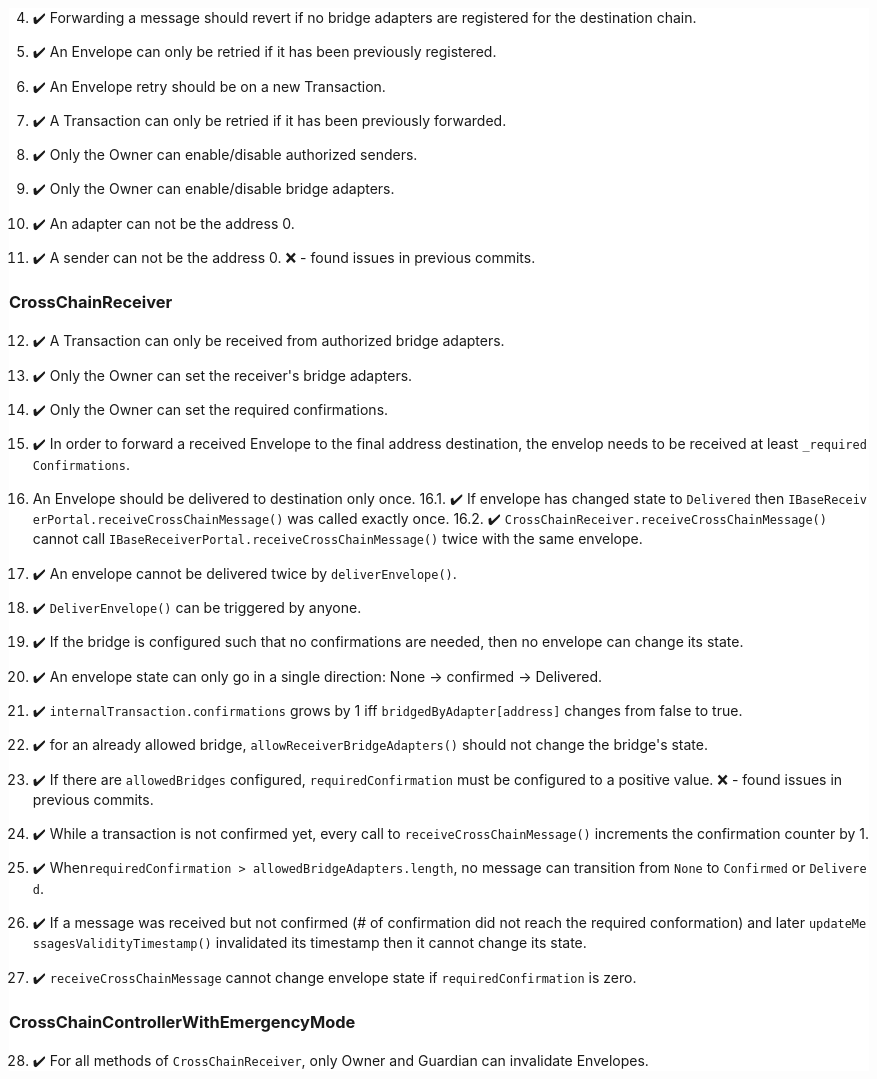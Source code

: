 4. ✔️ Forwarding a message should revert if no bridge adapters are registered for the destination chain.

5. ✔️ An Envelope can only be retried if it has been previously registered.

6. ✔️ An Envelope retry should be on a new Transaction.

7. ✔️ A Transaction can only be retried if it has been previously forwarded.

8. ✔️ Only the Owner can enable/disable authorized senders.

9. ✔️ Only the Owner can enable/disable bridge adapters.

10. ✔️ An adapter can not be the address 0.

11. ✔️ A sender can not be the address 0.
❌ - found issues in previous commits.

### CrossChainReceiver

 12. ✔️ A Transaction can only be received from authorized bridge adapters.
 13. ✔️ Only the Owner can set the receiver's bridge adapters.
 14. ✔️ Only the Owner can set the required confirmations.
 15. ✔️ In order to forward a received Envelope to the final address destination, the envelop needs to be received at least `_requiredConfirmations`.
 16. An Envelope should be delivered to destination only once.
     16.1. ✔️ If envelope has changed state to `Delivered` then `IBaseReceiverPortal.receiveCrossChainMessage()` was called exactly once.
     16.2. ✔️ `CrossChainReceiver.receiveCrossChainMessage()` cannot call `IBaseReceiverPortal.receiveCrossChainMessage()`  twice with the same envelope.

17. ✔️ An envelope cannot be delivered twice by `deliverEnvelope()`.

18. ✔️ `DeliverEnvelope()` can be triggered by anyone.

19. ✔️ If the bridge is configured such that no confirmations are needed, then no envelope can change its state.

20. ✔️ An envelope state can only go in a single direction: None → confirmed → Delivered.


21. ✔️ `internalTransaction.confirmations` grows by 1 iff `bridgedByAdapter[address]` changes from false to true.

22. ✔️ for an already allowed bridge, `allowReceiverBridgeAdapters()` should not change the bridge's state.

23. ✔️ If there are `allowedBridges` configured, `requiredConfirmation` must be configured to a positive value.
❌ - found issues in previous commits.

24. ✔️ While a transaction is not confirmed yet, every call to `receiveCrossChainMessage()` increments the confirmation counter by 1.

25. ✔️ When`requiredConfirmation > allowedBridgeAdapters.length`, no message can transition from `None` to `Confirmed` or `Delivered`.


26. ✔️ If a message was received but not confirmed (# of confirmation did not reach the required conformation) and later `updateMessagesValidityTimestamp()` invalidated its timestamp then it cannot change its state.

27. ✔️ `receiveCrossChainMessage` cannot change envelope state if `requiredConfirmation` is zero.


### CrossChainControllerWithEmergencyMode

28. ✔️ For all methods of `CrossChainReceiver`,  only Owner and Guardian can invalidate Envelopes.
